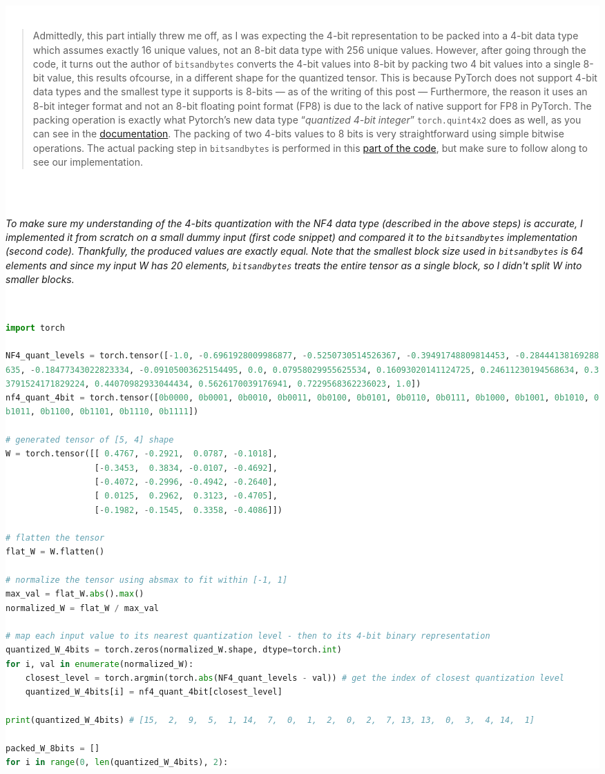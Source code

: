 <br>

> Admittedly, this part intially threw me off, as I was expecting the 4-bit representation to be packed into a 4-bit data type which assumes exactly 16 unique values, not an 8-bit data type with 256 unique values. However, after going through the code, it turns out the author of `bitsandbytes` converts the 4-bit values into 8-bit by packing two 4 bit values into a single 8-bit value, this results ofcourse, in a different shape for the quantized tensor. This is because PyTorch does not support 4-bit data types and the smallest type it supports is 8-bits — as of the writing of this post — Furthermore, the reason it uses an 8-bit integer format and not an 8-bit floating point format (FP8) is due to the lack of native support for FP8 in PyTorch. The packing operation is exactly what Pytorch’s new data type “*quantized 4-bit integer*” `torch.quint4x2` does as well, as you can see in the [documentation](https://pytorch.org/docs/stable/tensors.html#id11). The packing of two 4-bits values to 8 bits is very straightforward using simple bitwise operations. The actual packing step in `bitsandbytes` is performed in this [part of the code](https://github.com/TimDettmers/bitsandbytes/blob/1f2ca43ae5f3b453ff5fed73a17c661dc4fbbcb3/csrc/kernels.cu#L819), but make sure to follow along to see our implementation.

<br>
<br>

*To make sure my understanding of the 4-bits quantization with the NF4 data type (described in the above steps) is accurate, I implemented it from scratch on a small dummy input (first code snippet) and compared it to the `bitsandbytes` implementation (second code). Thankfully, the produced values are exactly equal. Note that the smallest block size used in `bitsandbytes` is 64 elements and since my input $W$ has 20 elements, `bitsandbytes` treats the entire tensor as a single block, so I didn't split $W$ into smaller blocks.*

<br>

``` python
import torch

NF4_quant_levels = torch.tensor([-1.0, -0.6961928009986877, -0.5250730514526367, -0.39491748809814453, -0.28444138169288635, -0.18477343022823334, -0.09105003625154495, 0.0, 0.07958029955625534, 0.16093020141124725, 0.24611230194568634, 0.33791524171829224, 0.44070982933044434, 0.5626170039176941, 0.7229568362236023, 1.0])
nf4_quant_4bit = torch.tensor([0b0000, 0b0001, 0b0010, 0b0011, 0b0100, 0b0101, 0b0110, 0b0111, 0b1000, 0b1001, 0b1010, 0b1011, 0b1100, 0b1101, 0b1110, 0b1111])

# generated tensor of [5, 4] shape
W = torch.tensor([[ 0.4767, -0.2921,  0.0787, -0.1018],
                  [-0.3453,  0.3834, -0.0107, -0.4692],
                  [-0.4072, -0.2996, -0.4942, -0.2640],
                  [ 0.0125,  0.2962,  0.3123, -0.4705],
                  [-0.1982, -0.1545,  0.3358, -0.4086]])

# flatten the tensor
flat_W = W.flatten()

# normalize the tensor using absmax to fit within [-1, 1]
max_val = flat_W.abs().max()
normalized_W = flat_W / max_val

# map each input value to its nearest quantization level - then to its 4-bit binary representation
quantized_W_4bits = torch.zeros(normalized_W.shape, dtype=torch.int)
for i, val in enumerate(normalized_W):
    closest_level = torch.argmin(torch.abs(NF4_quant_levels - val)) # get the index of closest quantization level
    quantized_W_4bits[i] = nf4_quant_4bit[closest_level]

print(quantized_W_4bits) # [15,  2,  9,  5,  1, 14,  7,  0,  1,  2,  0,  2,  7, 13, 13,  0,  3,  4, 14,  1]

packed_W_8bits = []
for i in range(0, len(quantized_W_4bits), 2):
```